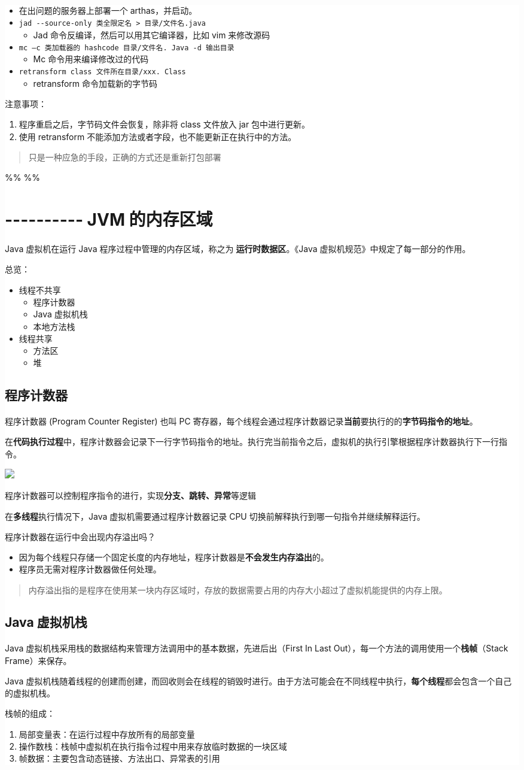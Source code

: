 - 在出问题的服务器上部署一个 arthas，并启动。
- `jad --source-only 类全限定名 > 目录/文件名.java`
	- Jad 命令反编译，然后可以用其它编译器，比如 vim 来修改源码
- `mc –c 类加载器的 hashcode 目录/文件名. Java -d 输出目录`
	- Mc 命令用来编译修改过的代码
- `retransform class 文件所在目录/xxx. Class`
	- retransform 命令加载新的字节码

注意事项：

1. 程序重启之后，字节码文件会恢复，除非将 class 文件放入 jar 包中进行更新。
2. 使用 retransform 不能添加方法或者字段，也不能更新正在执行中的方法。

> 只是一种应急的手段，正确的方式还是重新打包部署

%%  %%
# ---------- JVM 的内存区域

Java 虚拟机在运行 Java 程序过程中管理的内存区域，称之为 **运行时数据区**。《Java 虚拟机规范》中规定了每一部分的作用。

总览：
- 线程不共享
	- 程序计数器
	- Java 虚拟机栈
	- 本地方法栈
- 线程共享
	- 方法区
	- 堆

## 程序计数器

程序计数器 (Program Counter Register) 也叫 PC 寄存器，每个线程会通过程序计数器记录**当前**要执行的的**字节码指令的地址**。

在**代码执行过程**中，程序计数器会记录下一行字节码指令的地址。执行完当前指令之后，虚拟机的执行引擎根据程序计数器执行下一行指令。

![](assets/Pasted%20image%2020240120160230.png)

程序计数器可以控制程序指令的进行，实现**分支、跳转、异常**等逻辑

在**多线程**执行情况下，Java 虚拟机需要通过程序计数器记录 CPU 切换前解释执行到哪一句指令并继续解释运行。

程序计数器在运行中会出现内存溢出吗？
- 因为每个线程只存储一个固定长度的内存地址，程序计数器是**不会发生内存溢出**的。
- 程序员无需对程序计数器做任何处理。

> 内存溢出指的是程序在使用某一块内存区域时，存放的数据需要占用的内存大小超过了虚拟机能提供的内存上限。

## Java 虚拟机栈

Java 虚拟机栈采用栈的数据结构来管理方法调用中的基本数据，先进后出（First In Last Out），每一个方法的调用使用一个**栈帧**（Stack Frame）来保存。

Java 虚拟机栈随着线程的创建而创建，而回收则会在线程的销毁时进行。由于方法可能会在不同线程中执行，**每个线程**都会包含一个自己的虚拟机栈。

栈帧的组成：
1. 局部变量表：在运行过程中存放所有的局部变量
2. 操作数栈：栈帧中虚拟机在执行指令过程中用来存放临时数据的一块区域
3. 帧数据：主要包含动态链接、方法出口、异常表的引用
